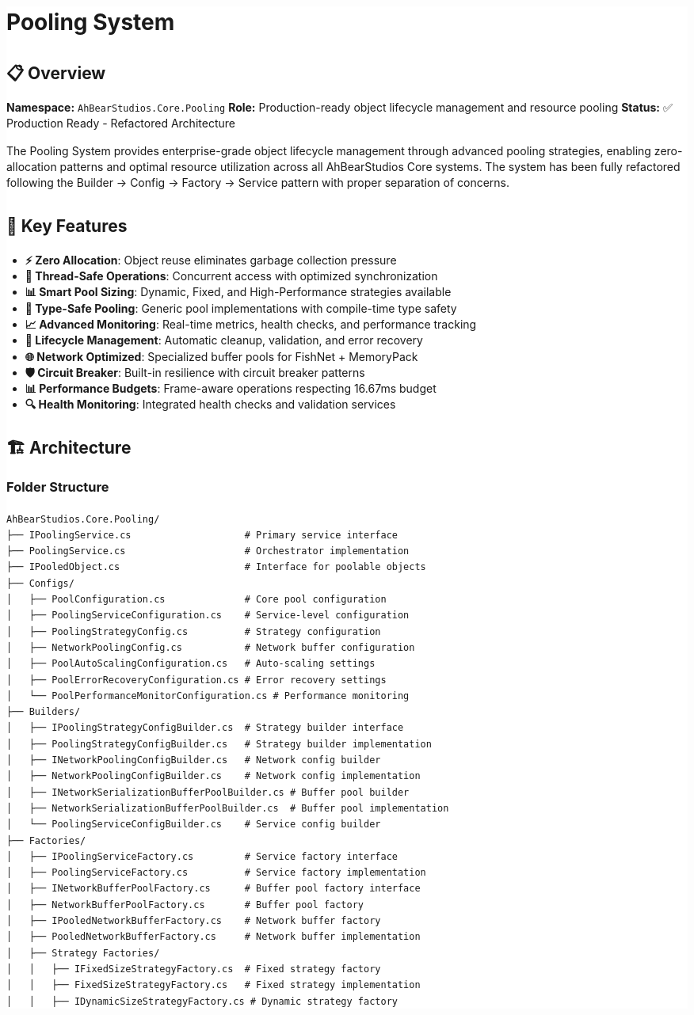 # Pooling System

## 📋 Overview

**Namespace:** `AhBearStudios.Core.Pooling`
**Role:** Production-ready object lifecycle management and resource pooling
**Status:** ✅ Production Ready - Refactored Architecture

The Pooling System provides enterprise-grade object lifecycle management through advanced pooling strategies, enabling zero-allocation patterns and optimal resource utilization across all AhBearStudios Core systems. The system has been fully refactored following the Builder → Config → Factory → Service pattern with proper separation of concerns.

## 🚀 Key Features

- **⚡ Zero Allocation**: Object reuse eliminates garbage collection pressure
- **🔧 Thread-Safe Operations**: Concurrent access with optimized synchronization
- **📊 Smart Pool Sizing**: Dynamic, Fixed, and High-Performance strategies available
- **🎯 Type-Safe Pooling**: Generic pool implementations with compile-time type safety
- **📈 Advanced Monitoring**: Real-time metrics, health checks, and performance tracking
- **🔄 Lifecycle Management**: Automatic cleanup, validation, and error recovery
- **🌐 Network Optimized**: Specialized buffer pools for FishNet + MemoryPack
- **🛡️ Circuit Breaker**: Built-in resilience with circuit breaker patterns
- **📊 Performance Budgets**: Frame-aware operations respecting 16.67ms budget
- **🔍 Health Monitoring**: Integrated health checks and validation services

## 🏗️ Architecture

### Folder Structure

```
AhBearStudios.Core.Pooling/
├── IPoolingService.cs                    # Primary service interface
├── PoolingService.cs                     # Orchestrator implementation
├── IPooledObject.cs                      # Interface for poolable objects
├── Configs/
│   ├── PoolConfiguration.cs              # Core pool configuration
│   ├── PoolingServiceConfiguration.cs    # Service-level configuration
│   ├── PoolingStrategyConfig.cs          # Strategy configuration
│   ├── NetworkPoolingConfig.cs           # Network buffer configuration
│   ├── PoolAutoScalingConfiguration.cs   # Auto-scaling settings
│   ├── PoolErrorRecoveryConfiguration.cs # Error recovery settings
│   └── PoolPerformanceMonitorConfiguration.cs # Performance monitoring
├── Builders/
│   ├── IPoolingStrategyConfigBuilder.cs  # Strategy builder interface
│   ├── PoolingStrategyConfigBuilder.cs   # Strategy builder implementation
│   ├── INetworkPoolingConfigBuilder.cs   # Network config builder
│   ├── NetworkPoolingConfigBuilder.cs    # Network config implementation
│   ├── INetworkSerializationBufferPoolBuilder.cs # Buffer pool builder
│   ├── NetworkSerializationBufferPoolBuilder.cs  # Buffer pool implementation
│   └── PoolingServiceConfigBuilder.cs    # Service config builder
├── Factories/
│   ├── IPoolingServiceFactory.cs         # Service factory interface
│   ├── PoolingServiceFactory.cs          # Service factory implementation
│   ├── INetworkBufferPoolFactory.cs      # Buffer pool factory interface
│   ├── NetworkBufferPoolFactory.cs       # Buffer pool factory
│   ├── IPooledNetworkBufferFactory.cs    # Network buffer factory
│   ├── PooledNetworkBufferFactory.cs     # Network buffer implementation
│   ├── Strategy Factories/
│   │   ├── IFixedSizeStrategyFactory.cs  # Fixed strategy factory
│   │   ├── FixedSizeStrategyFactory.cs   # Fixed strategy implementation
│   │   ├── IDynamicSizeStrategyFactory.cs # Dynamic strategy factory
```
